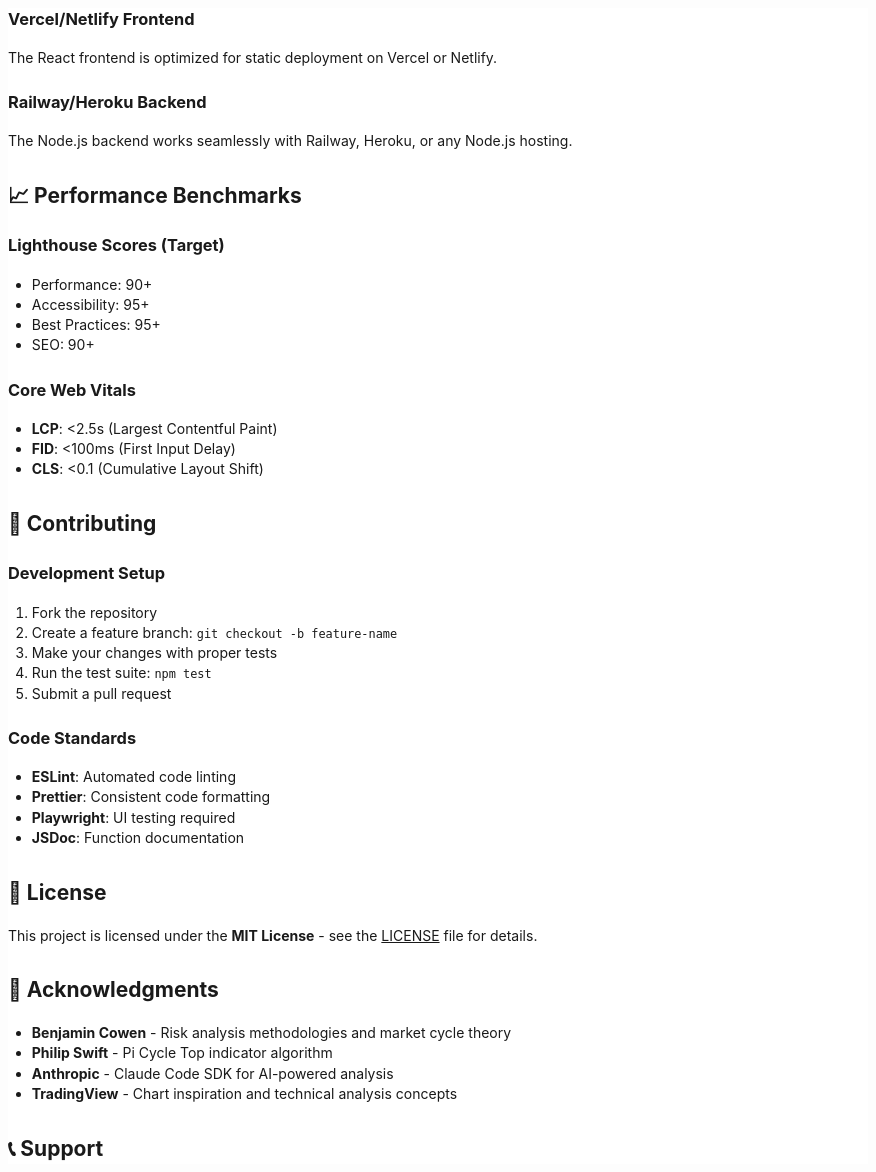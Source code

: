 ### **Vercel/Netlify Frontend**
The React frontend is optimized for static deployment on Vercel or Netlify.

### **Railway/Heroku Backend**  
The Node.js backend works seamlessly with Railway, Heroku, or any Node.js hosting.

## 📈 Performance Benchmarks

### **Lighthouse Scores** (Target)
- Performance: 90+
- Accessibility: 95+  
- Best Practices: 95+
- SEO: 90+

### **Core Web Vitals**
- **LCP**: <2.5s (Largest Contentful Paint)
- **FID**: <100ms (First Input Delay)  
- **CLS**: <0.1 (Cumulative Layout Shift)

## 🤝 Contributing

### **Development Setup**
1. Fork the repository
2. Create a feature branch: `git checkout -b feature-name`
3. Make your changes with proper tests
4. Run the test suite: `npm test` 
5. Submit a pull request

### **Code Standards**
- **ESLint**: Automated code linting
- **Prettier**: Consistent code formatting
- **Playwright**: UI testing required
- **JSDoc**: Function documentation

## 📄 License

This project is licensed under the **MIT License** - see the [LICENSE](LICENSE) file for details.

## 🙏 Acknowledgments

- **Benjamin Cowen** - Risk analysis methodologies and market cycle theory
- **Philip Swift** - Pi Cycle Top indicator algorithm  
- **Anthropic** - Claude Code SDK for AI-powered analysis
- **TradingView** - Chart inspiration and technical analysis concepts

## 📞 Support
